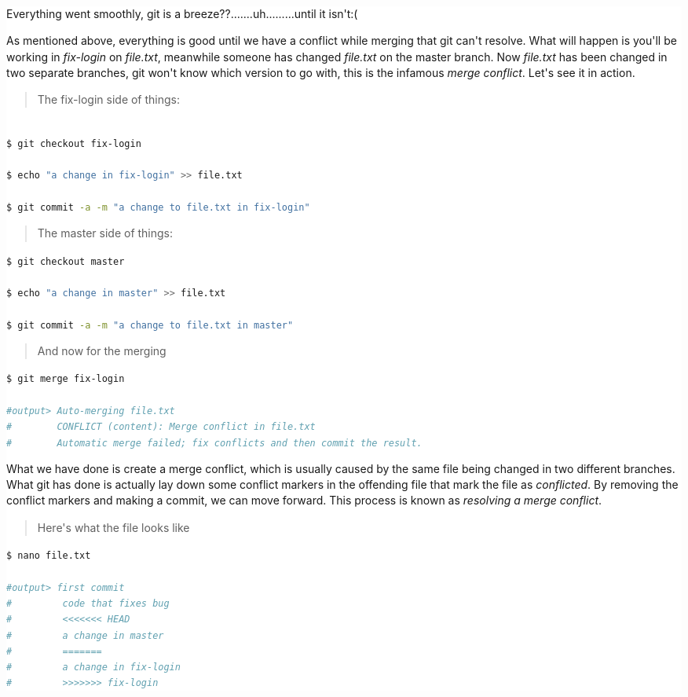 Everything went smoothly, git is a breeze??.......uh.........until it isn't:(
 
As mentioned above, everything is good until we have a conflict while merging that git can't resolve. What will happen is you'll be working in *fix-login* on 
*file.txt*, meanwhile someone has changed *file.txt* on the master branch. Now *file.txt* has been changed in two separate branches, git won't know which version
to go with, this is the infamous *merge conflict*. Let's see it in action. 

>The fix-login side of things: 

```bash

$ git checkout fix-login

$ echo "a change in fix-login" >> file.txt

$ git commit -a -m "a change to file.txt in fix-login"


```

>The master side of things: 

```bash
$ git checkout master

$ echo "a change in master" >> file.txt

$ git commit -a -m "a change to file.txt in master"

```

>And now for the merging 

```bash
$ git merge fix-login

#output> Auto-merging file.txt
#        CONFLICT (content): Merge conflict in file.txt
#        Automatic merge failed; fix conflicts and then commit the result.
```

What we have done is create a merge conflict, which is usually caused by the same file being changed in two different branches. What git has done is actually
lay down some conflict markers in the offending file that mark the file as *conflicted*. By removing the conflict markers and making a commit, we can move forward.
This process is known as *resolving a merge conflict*. 

> Here's what the file looks like

```bash
$ nano file.txt

#output> first commit
#         code that fixes bug
#         <<<<<<< HEAD
#         a change in master
#         =======
#         a change in fix-login
#         >>>>>>> fix-login
```
